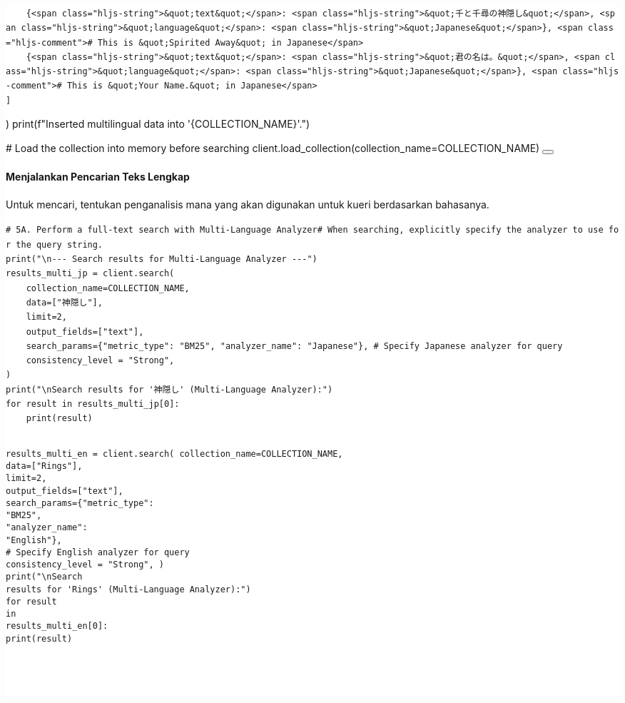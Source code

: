         {<span class="hljs-string">&quot;text&quot;</span>: <span class="hljs-string">&quot;千と千尋の神隠し&quot;</span>, <span class="hljs-string">&quot;language&quot;</span>: <span class="hljs-string">&quot;Japanese&quot;</span>}, <span class="hljs-comment"># This is &quot;Spirited Away&quot; in Japanese</span>
        {<span class="hljs-string">&quot;text&quot;</span>: <span class="hljs-string">&quot;君の名は。&quot;</span>, <span class="hljs-string">&quot;language&quot;</span>: <span class="hljs-string">&quot;Japanese&quot;</span>}, <span class="hljs-comment"># This is &quot;Your Name.&quot; in Japanese</span>
    ]
)
<span class="hljs-built_in">print</span>(<span class="hljs-string">f&quot;Inserted multilingual data into &#x27;<span class="hljs-subst">{COLLECTION_NAME}</span>&#x27;.&quot;</span>)

<span class="hljs-comment"># Load the collection into memory before searching</span>
client.load_collection(collection_name=COLLECTION_NAME)
<button class="copy-code-btn"></button></code></pre>
<h4 id="Run-Full-Text-Search" class="common-anchor-header">Menjalankan Pencarian Teks Lengkap</h4><p>Untuk mencari, tentukan penganalisis mana yang akan digunakan untuk kueri berdasarkan bahasanya.</p>
<pre><code translate="no"><span class="hljs-comment"># 5A. Perform a full-text search with Multi-Language Analyzer# When searching, explicitly specify the analyzer to use for the query string.</span>
<span class="hljs-built_in">print</span>(<span class="hljs-string">&quot;\n--- Search results for Multi-Language Analyzer ---&quot;</span>)
results_multi_jp = client.search(
    collection_name=COLLECTION_NAME,
    data=[<span class="hljs-string">&quot;神隠し&quot;</span>],
    limit=<span class="hljs-number">2</span>,
    output_fields=[<span class="hljs-string">&quot;text&quot;</span>],
    search_params={<span class="hljs-string">&quot;metric_type&quot;</span>: <span class="hljs-string">&quot;BM25&quot;</span>, <span class="hljs-string">&quot;analyzer_name&quot;</span>: <span class="hljs-string">&quot;Japanese&quot;</span>}, <span class="hljs-comment"># Specify Japanese analyzer for query</span>
    consistency_level = <span class="hljs-string">&quot;Strong&quot;</span>,
)
<span class="hljs-built_in">print</span>(<span class="hljs-string">&quot;\nSearch results for &#x27;神隠し&#x27; (Multi-Language Analyzer):&quot;</span>)
<span class="hljs-keyword">for</span> result <span class="hljs-keyword">in</span> results_multi_jp[<span class="hljs-number">0</span>]:
    <span class="hljs-built_in">print</span>(result)

results_multi_en = client.search(
    collection_name=COLLECTION_NAME,
    data=[<span class="hljs-string">&quot;Rings&quot;</span>],
    limit=<span class="hljs-number">2</span>,
    output_fields=[<span class="hljs-string">&quot;text&quot;</span>],
    search_params={<span class="hljs-string">&quot;metric_type&quot;</span>: <span class="hljs-string">&quot;BM25&quot;</span>, <span class="hljs-string">&quot;analyzer_name&quot;</span>: <span class="hljs-string">&quot;English&quot;</span>}, <span class="hljs-comment"># Specify English analyzer for query</span>
    consistency_level = <span class="hljs-string">&quot;Strong&quot;</span>,
)
<span class="hljs-built_in">print</span>(<span class="hljs-string">&quot;\nSearch results for &#x27;Rings&#x27; (Multi-Language Analyzer):&quot;</span>)
<span class="hljs-keyword">for</span> result <span class="hljs-keyword">in</span> results_multi_en[<span class="hljs-number">0</span>]:
    <span class="hljs-built_in">print</span>(result)
